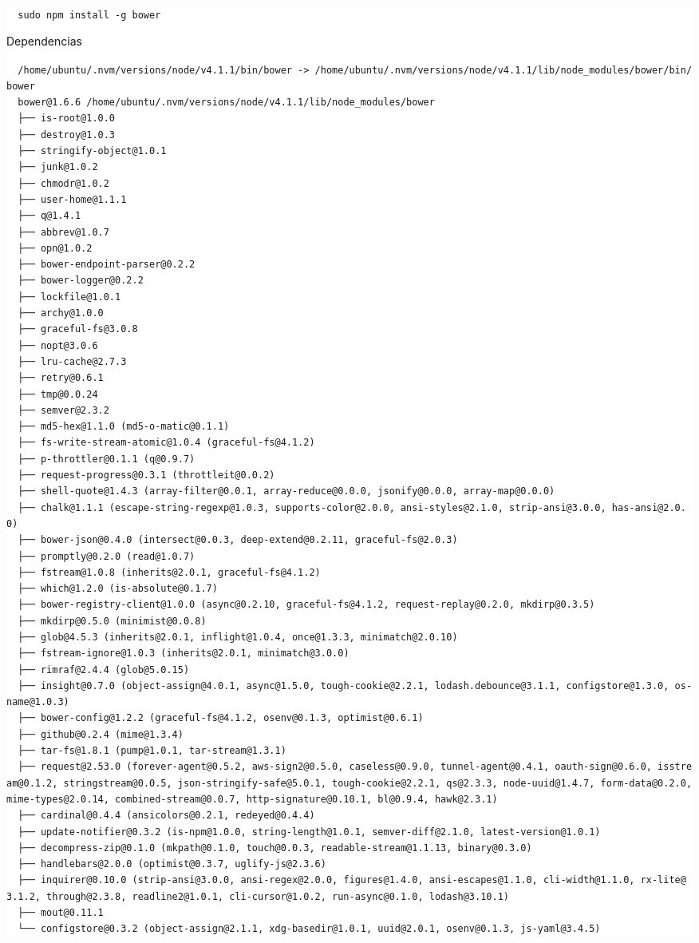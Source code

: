 ```
  sudo npm install -g bower
```

Dependencias
```
  /home/ubuntu/.nvm/versions/node/v4.1.1/bin/bower -> /home/ubuntu/.nvm/versions/node/v4.1.1/lib/node_modules/bower/bin/bower
  bower@1.6.6 /home/ubuntu/.nvm/versions/node/v4.1.1/lib/node_modules/bower
  ├── is-root@1.0.0
  ├── destroy@1.0.3
  ├── stringify-object@1.0.1
  ├── junk@1.0.2
  ├── chmodr@1.0.2
  ├── user-home@1.1.1
  ├── q@1.4.1
  ├── abbrev@1.0.7
  ├── opn@1.0.2
  ├── bower-endpoint-parser@0.2.2
  ├── bower-logger@0.2.2
  ├── lockfile@1.0.1
  ├── archy@1.0.0
  ├── graceful-fs@3.0.8
  ├── nopt@3.0.6
  ├── lru-cache@2.7.3
  ├── retry@0.6.1
  ├── tmp@0.0.24
  ├── semver@2.3.2
  ├── md5-hex@1.1.0 (md5-o-matic@0.1.1)
  ├── fs-write-stream-atomic@1.0.4 (graceful-fs@4.1.2)
  ├── p-throttler@0.1.1 (q@0.9.7)
  ├── request-progress@0.3.1 (throttleit@0.0.2)
  ├── shell-quote@1.4.3 (array-filter@0.0.1, array-reduce@0.0.0, jsonify@0.0.0, array-map@0.0.0)
  ├── chalk@1.1.1 (escape-string-regexp@1.0.3, supports-color@2.0.0, ansi-styles@2.1.0, strip-ansi@3.0.0, has-ansi@2.0.0)
  ├── bower-json@0.4.0 (intersect@0.0.3, deep-extend@0.2.11, graceful-fs@2.0.3)
  ├── promptly@0.2.0 (read@1.0.7)
  ├── fstream@1.0.8 (inherits@2.0.1, graceful-fs@4.1.2)
  ├── which@1.2.0 (is-absolute@0.1.7)
  ├── bower-registry-client@1.0.0 (async@0.2.10, graceful-fs@4.1.2, request-replay@0.2.0, mkdirp@0.3.5)
  ├── mkdirp@0.5.0 (minimist@0.0.8)
  ├── glob@4.5.3 (inherits@2.0.1, inflight@1.0.4, once@1.3.3, minimatch@2.0.10)
  ├── fstream-ignore@1.0.3 (inherits@2.0.1, minimatch@3.0.0)
  ├── rimraf@2.4.4 (glob@5.0.15)
  ├── insight@0.7.0 (object-assign@4.0.1, async@1.5.0, tough-cookie@2.2.1, lodash.debounce@3.1.1, configstore@1.3.0, os-name@1.0.3)
  ├── bower-config@1.2.2 (graceful-fs@4.1.2, osenv@0.1.3, optimist@0.6.1)
  ├── github@0.2.4 (mime@1.3.4)
  ├── tar-fs@1.8.1 (pump@1.0.1, tar-stream@1.3.1)
  ├── request@2.53.0 (forever-agent@0.5.2, aws-sign2@0.5.0, caseless@0.9.0, tunnel-agent@0.4.1, oauth-sign@0.6.0, isstream@0.1.2, stringstream@0.0.5, json-stringify-safe@5.0.1, tough-cookie@2.2.1, qs@2.3.3, node-uuid@1.4.7, form-data@0.2.0, mime-types@2.0.14, combined-stream@0.0.7, http-signature@0.10.1, bl@0.9.4, hawk@2.3.1)
  ├── cardinal@0.4.4 (ansicolors@0.2.1, redeyed@0.4.4)
  ├── update-notifier@0.3.2 (is-npm@1.0.0, string-length@1.0.1, semver-diff@2.1.0, latest-version@1.0.1)
  ├── decompress-zip@0.1.0 (mkpath@0.1.0, touch@0.0.3, readable-stream@1.1.13, binary@0.3.0)
  ├── handlebars@2.0.0 (optimist@0.3.7, uglify-js@2.3.6)
  ├── inquirer@0.10.0 (strip-ansi@3.0.0, ansi-regex@2.0.0, figures@1.4.0, ansi-escapes@1.1.0, cli-width@1.1.0, rx-lite@3.1.2, through@2.3.8, readline2@1.0.1, cli-cursor@1.0.2, run-async@0.1.0, lodash@3.10.1)
  ├── mout@0.11.1
  └── configstore@0.3.2 (object-assign@2.1.1, xdg-basedir@1.0.1, uuid@2.0.1, osenv@0.1.3, js-yaml@3.4.5)
```